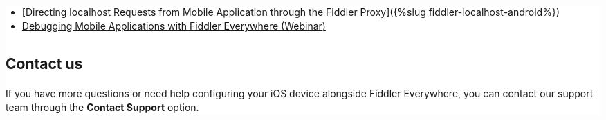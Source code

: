 * [Directing localhost Requests from Mobile Application through the Fiddler Proxy]({%slug fiddler-localhost-android%})
* [Debugging Mobile Applications with Fiddler Everywhere (Webinar)](https://www.telerik.com/webinars/fiddler/how-to-debug-ios-and-android-mobile-apps-with-fiddler)

## Contact us

If you have more questions or need help configuring your iOS device alongside Fiddler Everywhere, you can contact our support team through the **Contact Support** option.